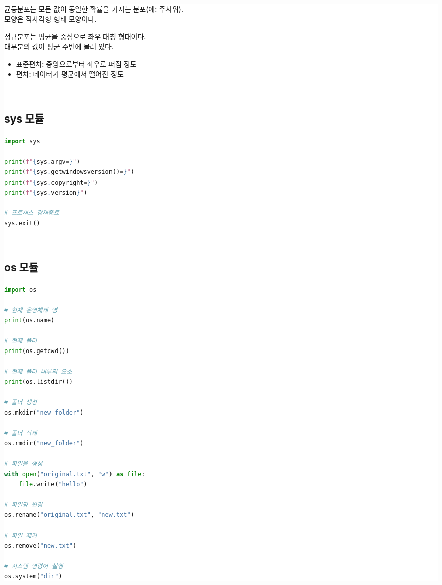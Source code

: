 균등분포는 모든 값이 동일한 확률을 가지는 분포(예: 주사위).  
모양은 직사각형 형태 모양이다.

정규분포는 평균을 중심으로 좌우 대칭 형태이다.  
대부분의 값이 평균 주변에 몰려 있다.
- 표준편차: 중앙으로부터 좌우로 퍼짐 정도
- 편차: 데이터가 평균에서 떨어진 정도

<br>

## sys 모듈

```py
import sys

print(f"{sys.argv=}")
print(f"{sys.getwindowsversion()=}")
print(f"{sys.copyright=}")
print(f"{sys.version}")

# 프로세스 강제종료
sys.exit()
```

<br>

## os 모듈

```py
import os

# 현재 운영체제 명
print(os.name)

# 현재 폴더
print(os.getcwd())

# 현재 폴더 내부의 요소 
print(os.listdir())

# 폴더 생성
os.mkdir("new_folder")

# 폴더 삭제
os.rmdir("new_folder")

# 파일을 생성
with open("original.txt", "w") as file:
    file.write("hello")

# 파일명 변경
os.rename("original.txt", "new.txt")

# 파일 제거
os.remove("new.txt")

# 시스템 명령어 실행
os.system("dir")
```

